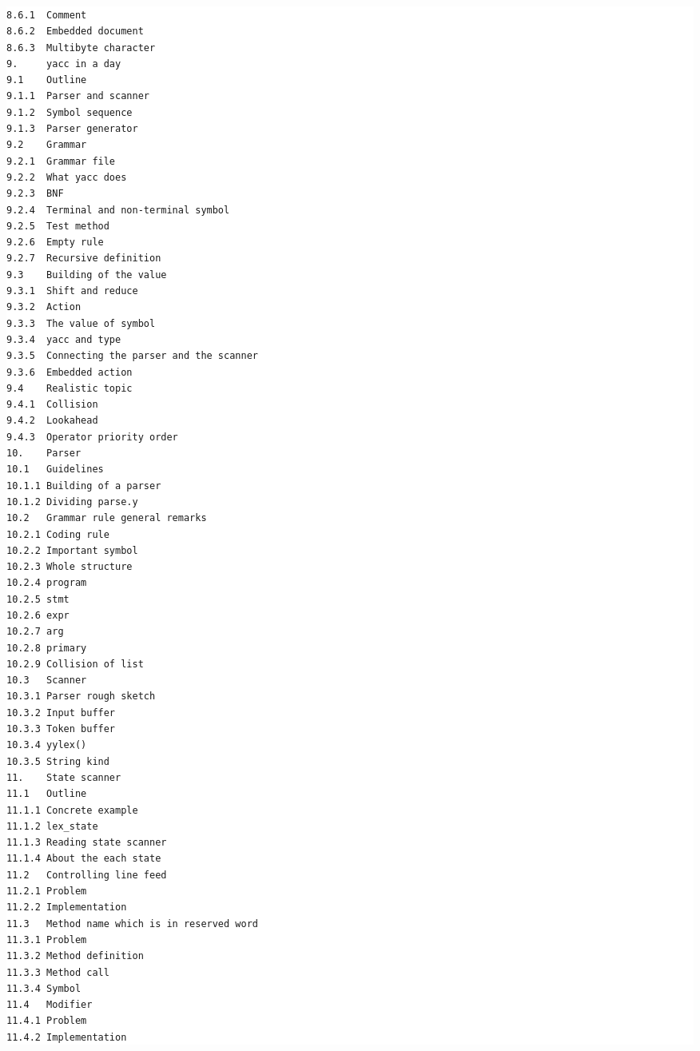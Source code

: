     8.6.1  Comment
    8.6.2  Embedded document
    8.6.3  Multibyte character
    9.     yacc in a day
    9.1    Outline
    9.1.1  Parser and scanner
    9.1.2  Symbol sequence
    9.1.3  Parser generator
    9.2    Grammar
    9.2.1  Grammar file
    9.2.2  What yacc does
    9.2.3  BNF
    9.2.4  Terminal and non-terminal symbol
    9.2.5  Test method
    9.2.6  Empty rule
    9.2.7  Recursive definition
    9.3    Building of the value
    9.3.1  Shift and reduce
    9.3.2  Action
    9.3.3  The value of symbol
    9.3.4  yacc and type
    9.3.5  Connecting the parser and the scanner
    9.3.6  Embedded action
    9.4    Realistic topic
    9.4.1  Collision
    9.4.2  Lookahead
    9.4.3  Operator priority order
    10.    Parser
    10.1   Guidelines
    10.1.1 Building of a parser
    10.1.2 Dividing parse.y
    10.2   Grammar rule general remarks
    10.2.1 Coding rule
    10.2.2 Important symbol
    10.2.3 Whole structure
    10.2.4 program
    10.2.5 stmt
    10.2.6 expr
    10.2.7 arg
    10.2.8 primary
    10.2.9 Collision of list
    10.3   Scanner
    10.3.1 Parser rough sketch
    10.3.2 Input buffer
    10.3.3 Token buffer
    10.3.4 yylex()
    10.3.5 String kind
    11.    State scanner
    11.1   Outline
    11.1.1 Concrete example
    11.1.2 lex_state
    11.1.3 Reading state scanner
    11.1.4 About the each state
    11.2   Controlling line feed
    11.2.1 Problem
    11.2.2 Implementation
    11.3   Method name which is in reserved word
    11.3.1 Problem
    11.3.2 Method definition
    11.3.3 Method call
    11.3.4 Symbol
    11.4   Modifier
    11.4.1 Problem
    11.4.2 Implementation